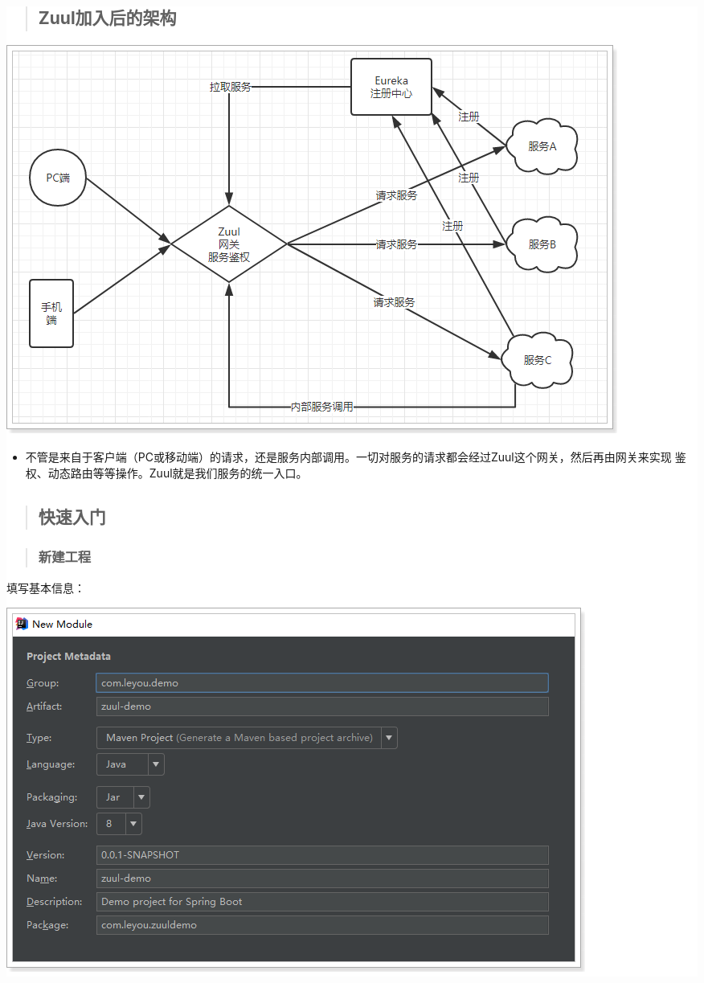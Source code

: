 



> ## Zuul加入后的架构

![1525675648881](day03-认识微服务2/1525675648881.png)



- 不管是来自于客户端（PC或移动端）的请求，还是服务内部调用。一切对服务的请求都会经过Zuul这个网关，然后再由网关来实现 鉴权、动态路由等等操作。Zuul就是我们服务的统一入口。

> ## 快速入门

> ### 新建工程

填写基本信息：

![1525675928548](day03-认识微服务2/1525675928548.png)
